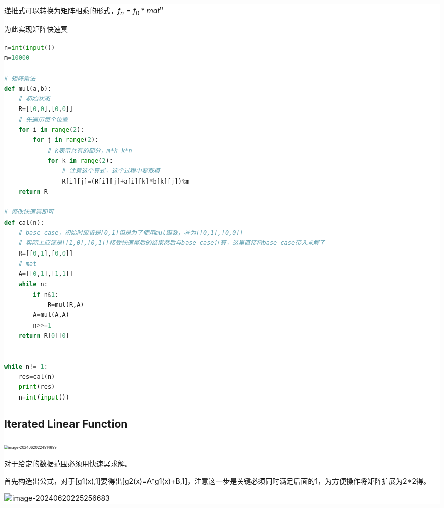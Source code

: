 

递推式可以转换为矩阵相乘的形式，$f_n=f_0*mat^n$

为此实现矩阵快速冥

```python
n=int(input())
m=10000

# 矩阵乘法
def mul(a,b):
    # 初始状态
    R=[[0,0],[0,0]]
    # 先遍历每个位置
    for i in range(2):
        for j in range(2):
            # k表示共有的部分，m*k k*n
            for k in range(2):
                # 注意这个算式，这个过程中要取模
                R[i][j]=(R[i][j]+a[i][k]*b[k][j])%m
    return R
    
# 修改快速冥即可
def cal(n):
    # base case，初始时应该是[0,1]但是为了使用mul函数，补为[[0,1],[0,0]]
    # 实际上应该是[[1,0],[0,1]]接受快速幂后的结果然后与base case计算，这里直接将base case带入求解了
    R=[[0,1],[0,0]]
    # mat
    A=[[0,1],[1,1]]
    while n:
        if n&1:
            R=mul(R,A)
        A=mul(A,A)
        n>>=1
    return R[0][0]
    
    
while n!=-1:
    res=cal(n)
    print(res)
    n=int(input())
```

## Iterated Linear Function

<img src="E:/Git_/algorithm/assets/image-20240620224914899.png" alt="image-20240620224914899" style="zoom:50%;" />



对于给定的数据范围必须用快速冥求解。

首先构造出公式，对于[g1(x),1]要得出[g2(x)=A*g1(x)+B,1]，注意这一步是关键必须同时满足后面的1，为方便操作将矩阵扩展为2\*2得。

![image-20240620225256683](E:/Git_/algorithm/assets/image-20240620225256683.png)
